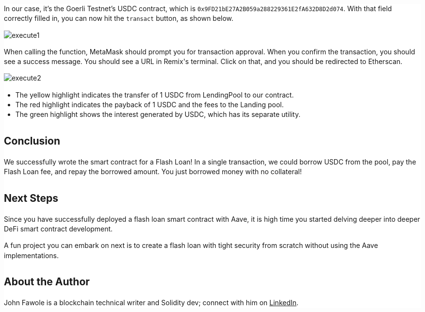 In our case, it’s the Goerli Testnet’s USDC contract, which is `0x9FD21bE27A2B059a288229361E2fA632D8D2d074`. With that field correctly filled in, you can now hit the `transact` button, as shown below.

![execute1](https://user-images.githubusercontent.com/105144630/222906104-62febc89-08a6-4f70-8b92-8e17e487b7a6.jpg)

When calling the function, MetaMask should prompt you for transaction approval. When you confirm the transaction, you should see a success message. You should see a URL in Remix's terminal. Click on that, and you should be redirected to Etherscan.

![execute2](https://user-images.githubusercontent.com/105144630/222906078-9423f478-7d72-42eb-93a4-9f862b608554.jpg)

- The yellow highlight indicates the transfer of 1 USDC from LendingPool to our contract.
- The red highlight indicates the payback of 1 USDC and the fees to the Landing pool.
- The green highlight shows the interest generated by USDC, which has its separate utility.

## Conclusion

We successfully wrote the smart contract for a Flash Loan! In a single transaction, we could borrow USDC from the pool, pay the Flash Loan fee, and repay the borrowed amount. You just borrowed money with no collateral!

## Next Steps

Since you have successfully deployed a flash loan smart contract with Aave, it is high time you started delving deeper into deeper DeFi smart contract development.

A fun project you can embark on next is to create a flash loan with tight security from scratch without using the Aave implementations.

## About the Author

John Fawole is a blockchain technical writer and Solidity dev; connect with him on [LinkedIn](https://www.linkedin.com/in/johnfawole/).
